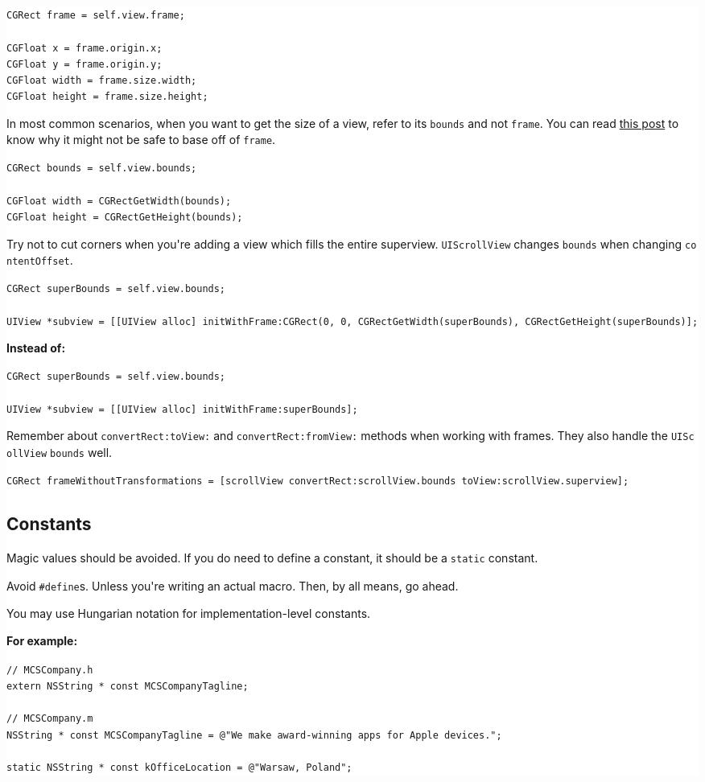 ```objc
CGRect frame = self.view.frame;

CGFloat x = frame.origin.x;
CGFloat y = frame.origin.y;
CGFloat width = frame.size.width;
CGFloat height = frame.size.height;
```

In most common scenarios, when you want to get the size of a view, refer to its `bounds` and not `frame`. You can read [this post](http://macoscope.com/blog/understanding-frame/) to know why it might not be safe to base off of `frame`.

```objc
CGRect bounds = self.view.bounds;

CGFloat width = CGRectGetWidth(bounds);
CGFloat height = CGRectGetHeight(bounds);
```

Try not to cut corners when you're adding a view which fills the entire superview. `UIScrollView` changes `bounds` when changing `contentOffset`.

```objc
CGRect superBounds = self.view.bounds;

UIView *subview = [[UIView alloc] initWithFrame:CGRect(0, 0, CGRectGetWidth(superBounds), CGRectGetHeight(superBounds)];
```

**Instead of:**

```objc
CGRect superBounds = self.view.bounds;

UIView *subview = [[UIView alloc] initWithFrame:superBounds];
```

Remember about `convertRect:toView:` and `convertRect:fromView:` methods when working with frames. They also handle the `UIScollView` `bounds` well.

```objc
CGRect frameWithoutTransformations = [scrollView convertRect:scrollView.bounds toView:scrollView.superview];
```

## Constants

Magic values should be avoided. If you do need to define a constant, it should be a `static` constant.

Avoid `#define`s. Unless you're writing an actual macro. Then, by all means, go ahead.

You may use Hungarian notation for implementation-level constants.

**For example:**

```objc
// MCSCompany.h
extern NSString * const MCSCompanyTagline;

// MCSCompany.m
NSString * const MCSCompanyTagline = @"We make award-winning apps for Apple devices.";

static NSString * const kOfficeLocation = @"Warsaw, Poland";

```
